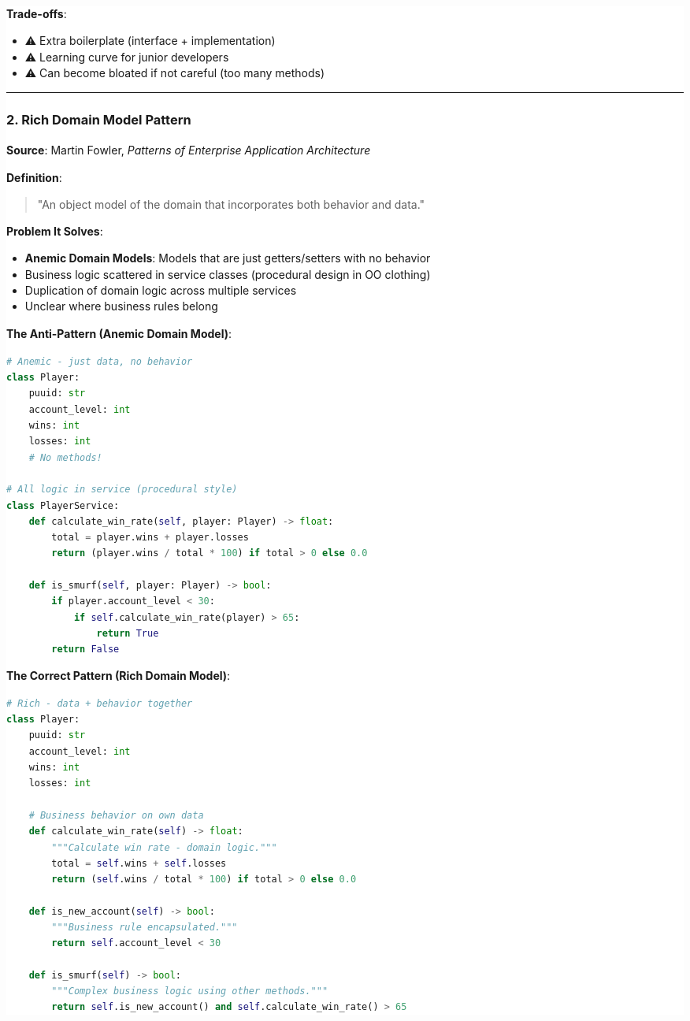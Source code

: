 **Trade-offs**:
- ⚠️ Extra boilerplate (interface + implementation)
- ⚠️ Learning curve for junior developers
- ⚠️ Can become bloated if not careful (too many methods)

---

### 2. Rich Domain Model Pattern

**Source**: Martin Fowler, *Patterns of Enterprise Application Architecture*

**Definition**:
> "An object model of the domain that incorporates both behavior and data."

**Problem It Solves**:
- **Anemic Domain Models**: Models that are just getters/setters with no behavior
- Business logic scattered in service classes (procedural design in OO clothing)
- Duplication of domain logic across multiple services
- Unclear where business rules belong

**The Anti-Pattern (Anemic Domain Model)**:
```python
# Anemic - just data, no behavior
class Player:
    puuid: str
    account_level: int
    wins: int
    losses: int
    # No methods!

# All logic in service (procedural style)
class PlayerService:
    def calculate_win_rate(self, player: Player) -> float:
        total = player.wins + player.losses
        return (player.wins / total * 100) if total > 0 else 0.0

    def is_smurf(self, player: Player) -> bool:
        if player.account_level < 30:
            if self.calculate_win_rate(player) > 65:
                return True
        return False
```

**The Correct Pattern (Rich Domain Model)**:
```python
# Rich - data + behavior together
class Player:
    puuid: str
    account_level: int
    wins: int
    losses: int

    # Business behavior on own data
    def calculate_win_rate(self) -> float:
        """Calculate win rate - domain logic."""
        total = self.wins + self.losses
        return (self.wins / total * 100) if total > 0 else 0.0

    def is_new_account(self) -> bool:
        """Business rule encapsulated."""
        return self.account_level < 30

    def is_smurf(self) -> bool:
        """Complex business logic using other methods."""
        return self.is_new_account() and self.calculate_win_rate() > 65

```